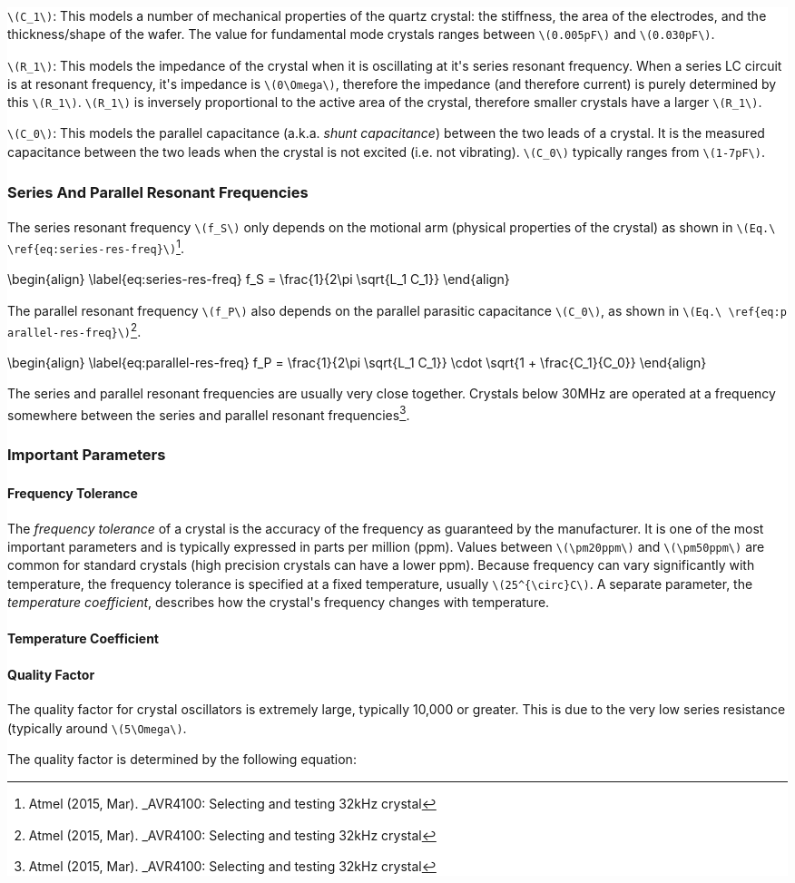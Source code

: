 `\(C_1\)`: This models a number of mechanical properties of the quartz crystal: the stiffness, the area of the electrodes, and the thickness/shape of the wafer. The value for fundamental mode crystals ranges between `\(0.005pF\)` and `\(0.030pF\)`.

`\(R_1\)`: This models the impedance of the crystal when it is oscillating at it's series resonant frequency. When a series LC circuit is at resonant frequency, it's impedance is `\(0\Omega\)`, therefore the impedance (and therefore current) is purely determined by this `\(R_1\)`. `\(R_1\)` is inversely proportional to the active area of the crystal, therefore smaller crystals have a larger `\(R_1\)`.

`\(C_0\)`: This models the parallel capacitance (a.k.a. _shunt capacitance_) between the two leads of a crystal. It is the measured capacitance between the two leads when the crystal is not excited (i.e. not vibrating). `\(C_0\)` typically ranges from `\(1-7pF\)`.

### Series And Parallel Resonant Frequencies

The series resonant frequency `\(f_S\)` only depends on the motional arm (physical properties of the crystal) as shown in `\(Eq.\ \ref{eq:series-res-freq}\)`[^bib-atmel-avr4100].

<p>\begin{align}
\label{eq:series-res-freq}
f_S = \frac{1}{2\pi \sqrt{L_1 C_1}}
\end{align}</p>

The parallel resonant frequency `\(f_P\)` also depends on the parallel parasitic capacitance `\(C_0\)`, as shown in `\(Eq.\ \ref{eq:parallel-res-freq}\)`[^bib-atmel-avr4100].

<p>\begin{align}
\label{eq:parallel-res-freq}
f_P = \frac{1}{2\pi \sqrt{L_1 C_1}} \cdot \sqrt{1 + \frac{C_1}{C_0}}
\end{align}</p>

The series and parallel resonant frequencies are usually very close together. Crystals below 30MHz are operated at a frequency somewhere between the series and parallel resonant frequencies[^bib-atmel-avr4100].

### Important Parameters

#### Frequency Tolerance

The _frequency tolerance_ of a crystal is the accuracy of the frequency as guaranteed by the manufacturer. It is one of the most important parameters and is typically expressed in parts per million (ppm). Values between `\(\pm20ppm\)` and `\(\pm50ppm\)` are common for standard crystals (high precision crystals can have a lower ppm). Because frequency can vary significantly with temperature, the frequency tolerance is specified at a fixed temperature, usually `\(25^{\circ}C\)`. A separate parameter, the _temperature coefficient_, describes how the crystal's frequency changes with temperature.

#### Temperature Coefficient

#### Quality Factor

The quality factor for crystal oscillators is extremely large, typically 10,000 or greater. This is due to the very low series resistance (typically around `\(5\Omega\)`.

The quality factor is determined by the following equation:


[^bib-sit1533-mems-oscillator-datasheet]: https://www.mouser.com/datasheet/2/371/SiT1533_rev1.4_03202018-1324419.pdf, retrieved 2021-01-18.
[^bib-cts-app-note-crystal-basics]: https://www.ctscorp.com/wp-content/uploads/Appnote-Crystal-Basics.pdf, retrieved 2021-04-28.
[^bib-fast-crystal-oscillator-simulation-methodology]: https://designers-guide.org/forum/Attachments/GEHRING_-_Fast_Crystal-Oscillator-Simulation_Methodology.pdf, retrieved 2021-04-28.
[^bib-elec-tutorials-crystals]: https://www.electronics-tutorials.ws/oscillator/crystal.html, retrieved 2021-04-29.
[^bib-analog-devices-single-supply-wien-bridge]: https://www.analog.com/media/en/technical-documentation/application-notes/AN-111.pdf, retrieved 2021-05-01.
[^bib-st-32khz-temp-comp]: ST Microelectronics (2009, Jul). _AN2971 Application note: Using the typical temperature characteristics of 32 KHz crystal to compensate the M41T83 and the M41T93 serial real-time clocks_. Retrieved 2021-09-09, from https://www.st.com/resource/en/application_note/an2971-using-the-typical-temperature-characteristics-of-32-khz-crystal-to-compensate-the-m41t83-and-m41t93-serial-realtime-clocks--stmicroelectronics.pdf.
[^bib-ti-msp430-32khz]: Spevak, Peter and Forstner, Peter (2006, Aug). _MSP430 32-kHz Crystal Oscillators
[^bib-atmel-avr4100]: Atmel (2015, Mar). _AVR4100: Selecting and testing 32kHz crystal
[^bib-st-stm32f10xx4-errata]:  ST Microelectronics (2020, April). _STM32F10xx4 STM32F10xx6 Errata sheet: STM32F101x4/6, STM32F102x4/6 and STM32F103x4/6 low-density device limitations_. Retrieved 2022-03-07, from https://www.st.com/resource/en/errata_sheet/es0348-stm32f101x46-stm32f102x46-and-stm32f103x46-lowdensity-device-limitations-stmicroelectronics.pdf. 
[nxp-pcf85263a-rtc-ds]: NXP (2023, Nov 22). _PCF85263A - Tiny RTC/calendar with alarm function, battery switch-over, time stamp input, and I2C-bus_ [datasheet]. Retrieved 2024-01-25, from https://www.nxp.com/docs/en/data-sheet/PCF85263A.pdf.